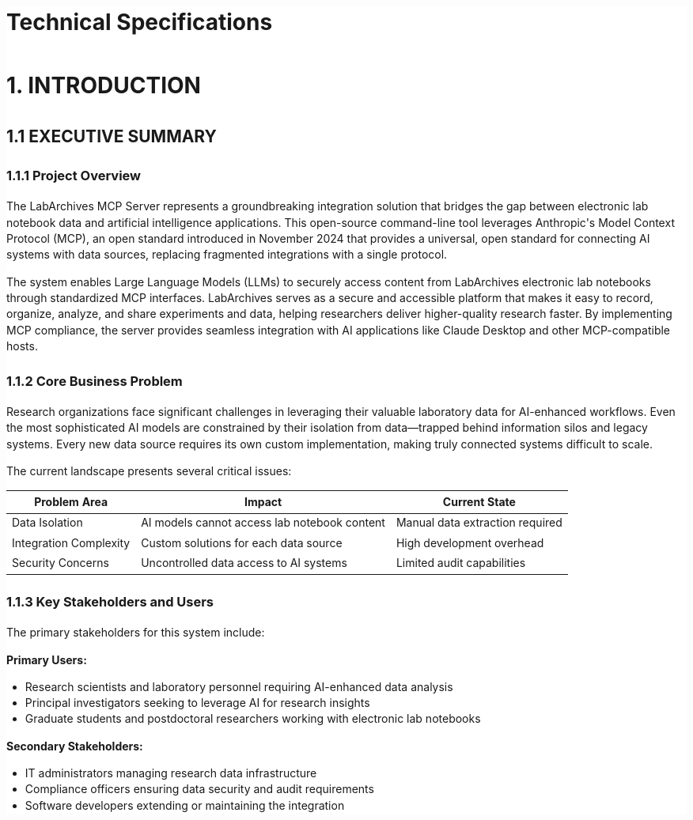 # Technical Specifications

# 1. INTRODUCTION

## 1.1 EXECUTIVE SUMMARY

### 1.1.1 Project Overview

The LabArchives MCP Server represents a groundbreaking integration solution that bridges the gap between electronic lab notebook data and artificial intelligence applications. This open-source command-line tool leverages Anthropic's Model Context Protocol (MCP), an open standard introduced in November 2024 that provides a universal, open standard for connecting AI systems with data sources, replacing fragmented integrations with a single protocol.

The system enables Large Language Models (LLMs) to securely access content from LabArchives electronic lab notebooks through standardized MCP interfaces. LabArchives serves as a secure and accessible platform that makes it easy to record, organize, analyze, and share experiments and data, helping researchers deliver higher-quality research faster. By implementing MCP compliance, the server provides seamless integration with AI applications like Claude Desktop and other MCP-compatible hosts.

### 1.1.2 Core Business Problem

Research organizations face significant challenges in leveraging their valuable laboratory data for AI-enhanced workflows. Even the most sophisticated AI models are constrained by their isolation from data—trapped behind information silos and legacy systems. Every new data source requires its own custom implementation, making truly connected systems difficult to scale.

The current landscape presents several critical issues:

| Problem Area | Impact | Current State |
|--------------|--------|---------------|
| Data Isolation | AI models cannot access lab notebook content | Manual data extraction required |
| Integration Complexity | Custom solutions for each data source | High development overhead |
| Security Concerns | Uncontrolled data access to AI systems | Limited audit capabilities |

### 1.1.3 Key Stakeholders and Users

The primary stakeholders for this system include:

**Primary Users:**
- Research scientists and laboratory personnel requiring AI-enhanced data analysis
- Principal investigators seeking to leverage AI for research insights
- Graduate students and postdoctoral researchers working with electronic lab notebooks

**Secondary Stakeholders:**
- IT administrators managing research data infrastructure
- Compliance officers ensuring data security and audit requirements
- Software developers extending or maintaining the integration
